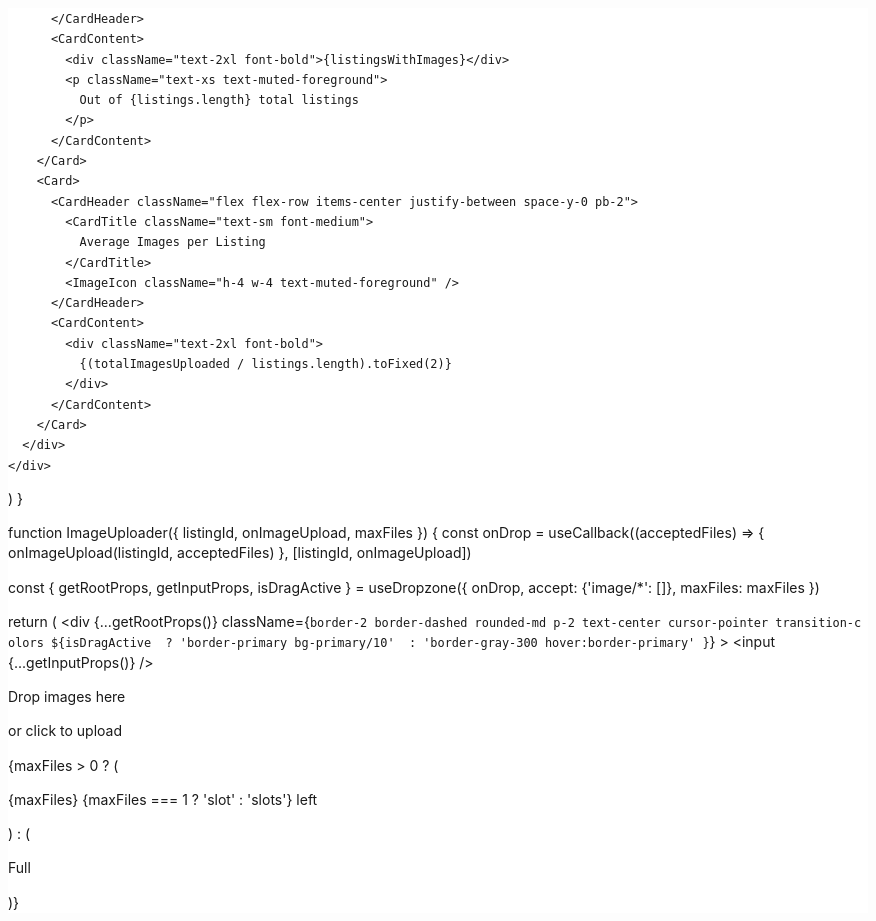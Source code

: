           </CardHeader>
          <CardContent>
            <div className="text-2xl font-bold">{listingsWithImages}</div>
            <p className="text-xs text-muted-foreground">
              Out of {listings.length} total listings
            </p>
          </CardContent>
        </Card>
        <Card>
          <CardHeader className="flex flex-row items-center justify-between space-y-0 pb-2">
            <CardTitle className="text-sm font-medium">
              Average Images per Listing
            </CardTitle>
            <ImageIcon className="h-4 w-4 text-muted-foreground" />
          </CardHeader>
          <CardContent>
            <div className="text-2xl font-bold">
              {(totalImagesUploaded / listings.length).toFixed(2)}
            </div>
          </CardContent>
        </Card>
      </div>
    </div>
  )
}

function ImageUploader({ listingId, onImageUpload, maxFiles }) {
  const onDrop = useCallback((acceptedFiles) => {
    onImageUpload(listingId, acceptedFiles)
  }, [listingId, onImageUpload])

  const { getRootProps, getInputProps, isDragActive } = useDropzone({ 
    onDrop,
    accept: {'image/*': []},
    maxFiles: maxFiles
  })

  return (
    <div 
      {...getRootProps()} 
      className={`
        border-2 border-dashed rounded-md p-2 text-center cursor-pointer transition-colors
        ${isDragActive 
          ? 'border-primary bg-primary/10' 
          : 'border-gray-300 hover:border-primary'
        }
      `}
    >
      <input {...getInputProps()} />
      <div className="flex flex-col items-center">
        <Upload className="h-6 w-6 text-muted-foreground mb-1" />
        <p className="text-xs font-semibold">
          Drop images here
        </p>
        <p className="text-xs text-muted-foreground">
          or click to upload
        </p>
        {maxFiles > 0 ? (
          <p className="text-xs text-muted-foreground mt-1">
            {maxFiles} {maxFiles === 1 ? 'slot' : 'slots'} left
          </p>
        ) : (
          <p className="text-xs text-red-500 mt-1">Full</p>
        )}
      </div>